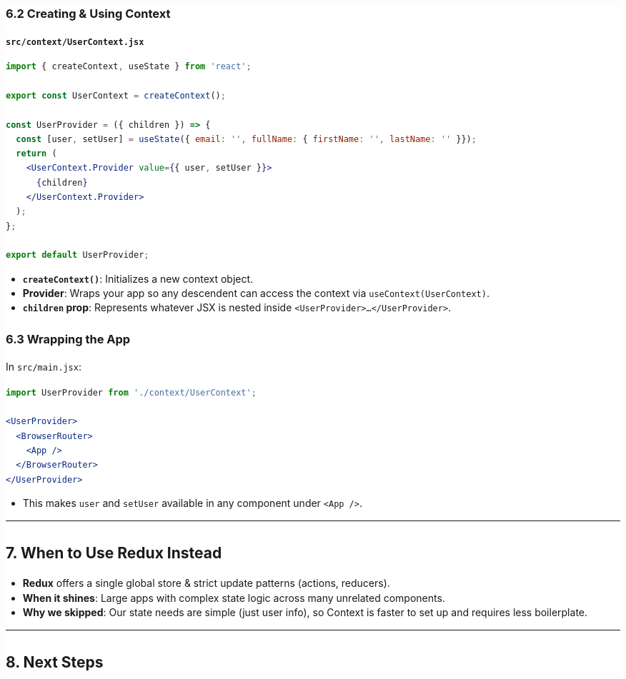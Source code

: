 ### 6.2 Creating & Using Context

**`src/context/UserContext.jsx`**

```jsx
import { createContext, useState } from 'react';

export const UserContext = createContext();

const UserProvider = ({ children }) => {
  const [user, setUser] = useState({ email: '', fullName: { firstName: '', lastName: '' }});
  return (
    <UserContext.Provider value={{ user, setUser }}>
      {children}
    </UserContext.Provider>
  );
};

export default UserProvider;
```

* **`createContext()`**: Initializes a new context object.
* **Provider**: Wraps your app so any descendent can access the context via `useContext(UserContext)`.
* **`children` prop**: Represents whatever JSX is nested inside `<UserProvider>…</UserProvider>`.

### 6.3 Wrapping the App

In `src/main.jsx`:

```jsx
import UserProvider from './context/UserContext';

<UserProvider>
  <BrowserRouter>
    <App />
  </BrowserRouter>
</UserProvider>
```

* This makes `user` and `setUser` available in any component under `<App />`.

---

## 7. When to Use Redux Instead

* **Redux** offers a single global store & strict update patterns (actions, reducers).
* **When it shines**: Large apps with complex state logic across many unrelated components.
* **Why we skipped**: Our state needs are simple (just user info), so Context is faster to set up and requires less boilerplate.

---

## 8. Next Steps
